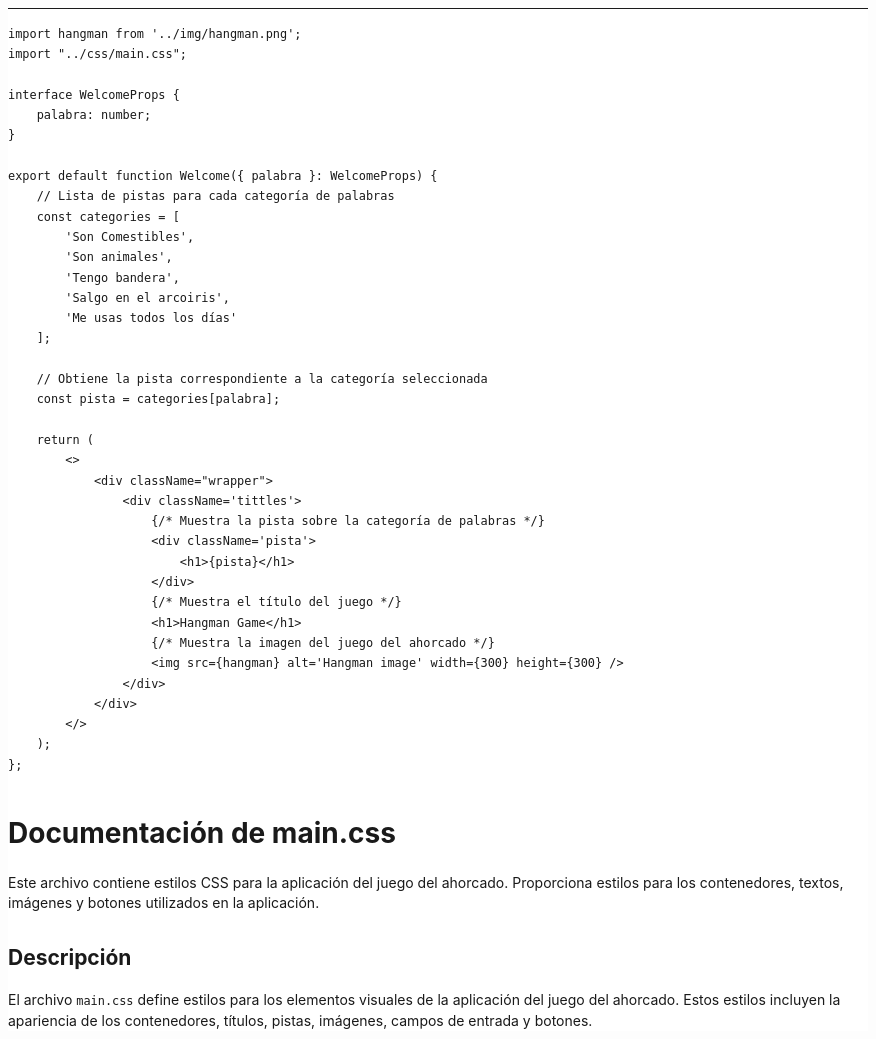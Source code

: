 
---

```tsx
import hangman from '../img/hangman.png';
import "../css/main.css";

interface WelcomeProps {
    palabra: number;
}

export default function Welcome({ palabra }: WelcomeProps) {
    // Lista de pistas para cada categoría de palabras
    const categories = [
        'Son Comestibles',
        'Son animales',
        'Tengo bandera',
        'Salgo en el arcoiris',
        'Me usas todos los días'
    ];

    // Obtiene la pista correspondiente a la categoría seleccionada
    const pista = categories[palabra];

    return (
        <>
            <div className="wrapper">
                <div className='tittles'>
                    {/* Muestra la pista sobre la categoría de palabras */}
                    <div className='pista'>
                        <h1>{pista}</h1>
                    </div>
                    {/* Muestra el título del juego */}
                    <h1>Hangman Game</h1>
                    {/* Muestra la imagen del juego del ahorcado */}
                    <img src={hangman} alt='Hangman image' width={300} height={300} />
                </div>
            </div>
        </>
    );
};
```

# Documentación de main.css

Este archivo contiene estilos CSS para la aplicación del juego del ahorcado. Proporciona estilos para los contenedores, textos, imágenes y botones utilizados en la aplicación.

## Descripción

El archivo `main.css` define estilos para los elementos visuales de la aplicación del juego del ahorcado. Estos estilos incluyen la apariencia de los contenedores, títulos, pistas, imágenes, campos de entrada y botones.
